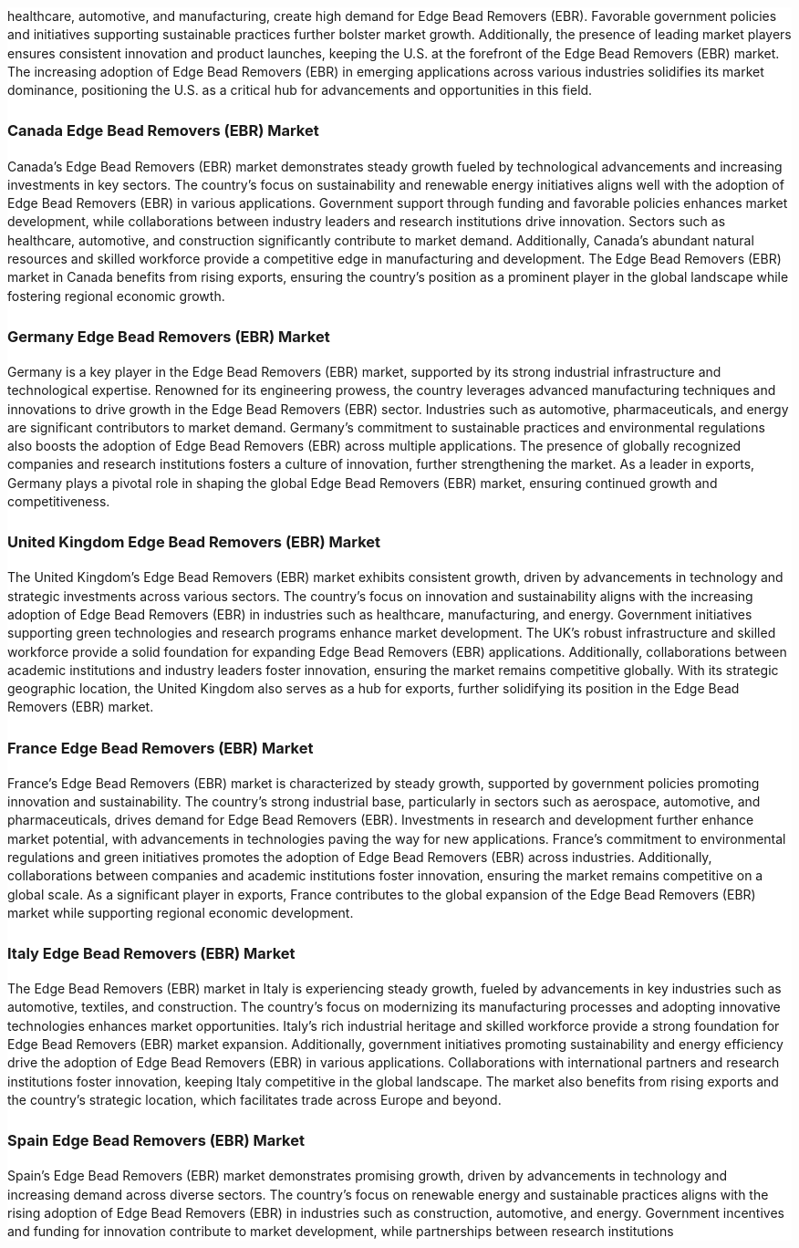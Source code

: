 healthcare, automotive, and manufacturing, create high demand for Edge Bead Removers (EBR). Favorable government policies and initiatives supporting sustainable practices further bolster market growth. Additionally, the presence of leading market players ensures consistent innovation and product launches, keeping the U.S. at the forefront of the Edge Bead Removers (EBR) market. The increasing adoption of Edge Bead Removers (EBR) in emerging applications across various industries solidifies its market dominance, positioning the U.S. as a critical hub for advancements and opportunities in this field.</p><h3>Canada Edge Bead Removers (EBR) Market</h3><p>Canada&rsquo;s Edge Bead Removers (EBR) market demonstrates steady growth fueled by technological advancements and increasing investments in key sectors. The country&rsquo;s focus on sustainability and renewable energy initiatives aligns well with the adoption of Edge Bead Removers (EBR) in various applications. Government support through funding and favorable policies enhances market development, while collaborations between industry leaders and research institutions drive innovation. Sectors such as healthcare, automotive, and construction significantly contribute to market demand. Additionally, Canada&rsquo;s abundant natural resources and skilled workforce provide a competitive edge in manufacturing and development. The Edge Bead Removers (EBR) market in Canada benefits from rising exports, ensuring the country&rsquo;s position as a prominent player in the global landscape while fostering regional economic growth.</p><h3>Germany Edge Bead Removers (EBR) Market</h3><p>Germany is a key player in the Edge Bead Removers (EBR) market, supported by its strong industrial infrastructure and technological expertise. Renowned for its engineering prowess, the country leverages advanced manufacturing techniques and innovations to drive growth in the Edge Bead Removers (EBR) sector. Industries such as automotive, pharmaceuticals, and energy are significant contributors to market demand. Germany&rsquo;s commitment to sustainable practices and environmental regulations also boosts the adoption of Edge Bead Removers (EBR) across multiple applications. The presence of globally recognized companies and research institutions fosters a culture of innovation, further strengthening the market. As a leader in exports, Germany plays a pivotal role in shaping the global Edge Bead Removers (EBR) market, ensuring continued growth and competitiveness.</p><h3>United Kingdom Edge Bead Removers (EBR) Market</h3><p>The United Kingdom&rsquo;s Edge Bead Removers (EBR) market exhibits consistent growth, driven by advancements in technology and strategic investments across various sectors. The country&rsquo;s focus on innovation and sustainability aligns with the increasing adoption of Edge Bead Removers (EBR) in industries such as healthcare, manufacturing, and energy. Government initiatives supporting green technologies and research programs enhance market development. The UK&rsquo;s robust infrastructure and skilled workforce provide a solid foundation for expanding Edge Bead Removers (EBR) applications. Additionally, collaborations between academic institutions and industry leaders foster innovation, ensuring the market remains competitive globally. With its strategic geographic location, the United Kingdom also serves as a hub for exports, further solidifying its position in the Edge Bead Removers (EBR) market.</p><h3>France Edge Bead Removers (EBR) Market</h3><p>France&rsquo;s Edge Bead Removers (EBR) market is characterized by steady growth, supported by government policies promoting innovation and sustainability. The country&rsquo;s strong industrial base, particularly in sectors such as aerospace, automotive, and pharmaceuticals, drives demand for Edge Bead Removers (EBR). Investments in research and development further enhance market potential, with advancements in technologies paving the way for new applications. France&rsquo;s commitment to environmental regulations and green initiatives promotes the adoption of Edge Bead Removers (EBR) across industries. Additionally, collaborations between companies and academic institutions foster innovation, ensuring the market remains competitive on a global scale. As a significant player in exports, France contributes to the global expansion of the Edge Bead Removers (EBR) market while supporting regional economic development.</p><h3>Italy Edge Bead Removers (EBR) Market</h3><p>The Edge Bead Removers (EBR) market in Italy is experiencing steady growth, fueled by advancements in key industries such as automotive, textiles, and construction. The country&rsquo;s focus on modernizing its manufacturing processes and adopting innovative technologies enhances market opportunities. Italy&rsquo;s rich industrial heritage and skilled workforce provide a strong foundation for Edge Bead Removers (EBR) market expansion. Additionally, government initiatives promoting sustainability and energy efficiency drive the adoption of Edge Bead Removers (EBR) in various applications. Collaborations with international partners and research institutions foster innovation, keeping Italy competitive in the global landscape. The market also benefits from rising exports and the country&rsquo;s strategic location, which facilitates trade across Europe and beyond.</p><h3>Spain Edge Bead Removers (EBR) Market</h3><p>Spain&rsquo;s Edge Bead Removers (EBR) market demonstrates promising growth, driven by advancements in technology and increasing demand across diverse sectors. The country&rsquo;s focus on renewable energy and sustainable practices aligns with the rising adoption of Edge Bead Removers (EBR) in industries such as construction, automotive, and energy. Government incentives and funding for innovation contribute to market development, while partnerships between research institutions